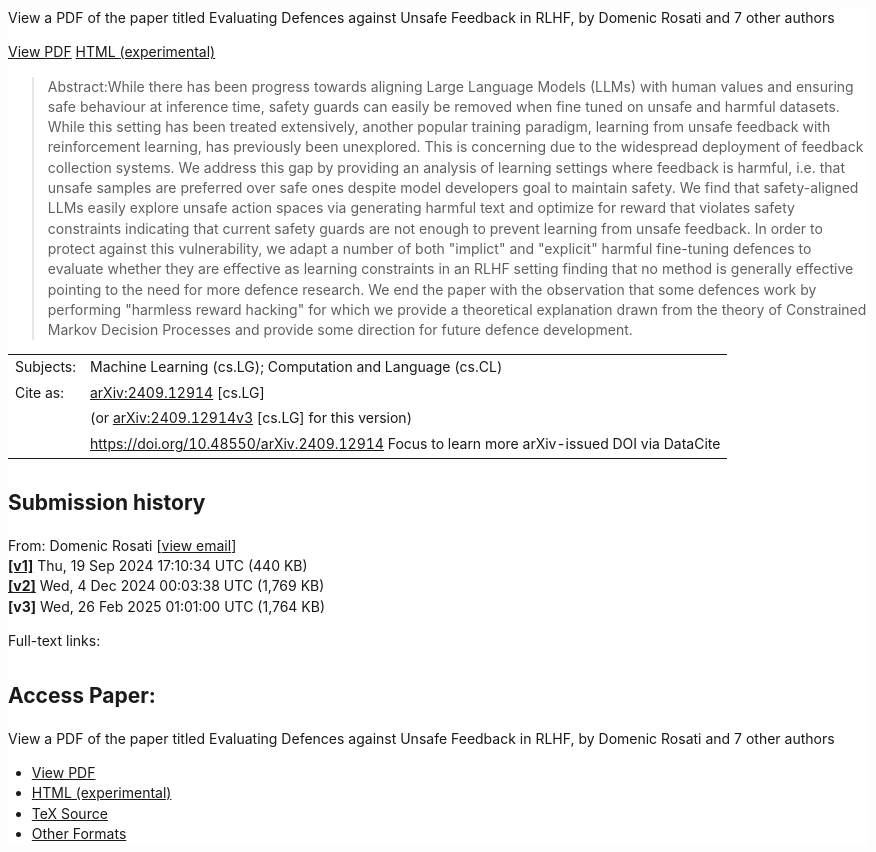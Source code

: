 View a PDF of the paper titled Evaluating Defences against Unsafe Feedback in RLHF, by Domenic Rosati and 7 other authors

[View PDF](/pdf/2409.12914)
[HTML (experimental)](https://arxiv.org/html/2409.12914v3)
> Abstract:While there has been progress towards aligning Large Language Models (LLMs) with human values and ensuring safe behaviour at inference time, safety guards can easily be removed when fine tuned on unsafe and harmful datasets. While this setting has been treated extensively, another popular training paradigm, learning from unsafe feedback with reinforcement learning, has previously been unexplored. This is concerning due to the widespread deployment of feedback collection systems. We address this gap by providing an analysis of learning settings where feedback is harmful, i.e. that unsafe samples are preferred over safe ones despite model developers goal to maintain safety. We find that safety-aligned LLMs easily explore unsafe action spaces via generating harmful text and optimize for reward that violates safety constraints indicating that current safety guards are not enough to prevent learning from unsafe feedback. In order to protect against this vulnerability, we adapt a number of both "implict" and "explicit" harmful fine-tuning defences to evaluate whether they are effective as learning constraints in an RLHF setting finding that no method is generally effective pointing to the need for more defence research. We end the paper with the observation that some defences work by performing "harmless reward hacking" for which we provide a theoretical explanation drawn from the theory of Constrained Markov Decision Processes and provide some direction for future defence development.

|  |  |
| --- | --- |
| Subjects: | Machine Learning (cs.LG); Computation and Language (cs.CL) |
| Cite as: | [arXiv:2409.12914](https://arxiv.org/abs/2409.12914) [cs.LG] |
|  | (or  [arXiv:2409.12914v3](https://arxiv.org/abs/2409.12914v3) [cs.LG] for this version) |
|  | <https://doi.org/10.48550/arXiv.2409.12914> Focus to learn more  arXiv-issued DOI via DataCite |

## Submission history

From: Domenic Rosati [[view email](/show-email/8bc57796/2409.12914)]   
 **[[v1]](/abs/2409.12914v1)**
Thu, 19 Sep 2024 17:10:34 UTC (440 KB)  
**[[v2]](/abs/2409.12914v2)**
Wed, 4 Dec 2024 00:03:38 UTC (1,769 KB)  
**[v3]**
Wed, 26 Feb 2025 01:01:00 UTC (1,764 KB)

Full-text links:

## Access Paper:

View a PDF of the paper titled Evaluating Defences against Unsafe Feedback in RLHF, by Domenic Rosati and 7 other authors

* [View PDF](/pdf/2409.12914)
* [HTML (experimental)](https://arxiv.org/html/2409.12914v3)
* [TeX Source](/src/2409.12914)
* [Other Formats](/format/2409.12914)
